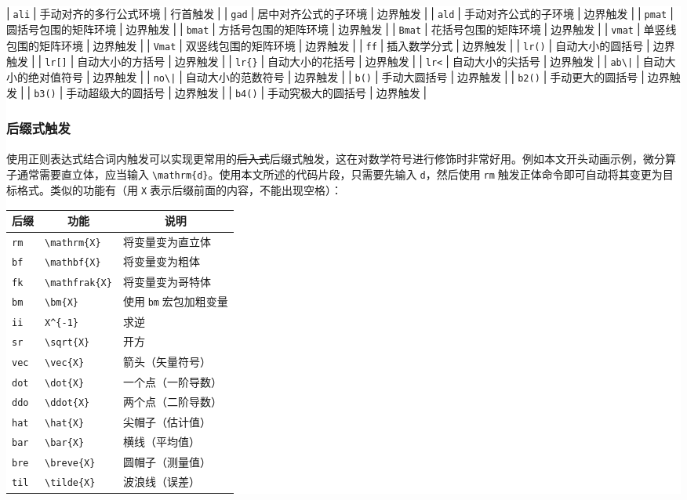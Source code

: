 | `ali`      | 手动对齐的多行公式环境 | 行首触发 |
| `gad`      | 居中对齐公式的子环境   | 边界触发 |
| `ald`      | 手动对齐公式的子环境   | 边界触发 |
| `pmat`     | 圆括号包围的矩阵环境   | 边界触发 |
| `bmat`     | 方括号包围的矩阵环境   | 边界触发 |
| `Bmat`     | 花括号包围的矩阵环境   | 边界触发 |
| `vmat`     | 单竖线包围的矩阵环境   | 边界触发 |
| `Vmat`     | 双竖线包围的矩阵环境   | 边界触发 |
| `ff`       | 插入数学分式           | 边界触发 |
| `lr()`     | 自动大小的圆括号       | 边界触发 |
| `lr[]`     | 自动大小的方括号       | 边界触发 |
| `lr{}`     | 自动大小的花括号       | 边界触发 |
| `lr<`      | 自动大小的尖括号       | 边界触发 |
| `ab\|`     | 自动大小的绝对值符号   | 边界触发 |
| `no\|`     | 自动大小的范数符号     | 边界触发 |
| `b()`      | 手动大圆括号           | 边界触发 |
| `b2()`     | 手动更大的圆括号       | 边界触发 |
| `b3()`     | 手动超级大的圆括号     | 边界触发 |
| `b4()`     | 手动究极大的圆括号     | 边界触发 |


### 后缀式触发

使用正则表达式结合词内触发可以实现更常用的~~后入式~~后缀式触发，这在对数学符号进行修饰时非常好用。例如本文开头动画示例，微分算子通常需要直立体，应当输入 `\mathrm{d}`。使用本文所述的代码片段，只需要先输入 `d`，然后使用 `rm` 触发正体命令即可自动将其变更为目标格式。类似的功能有（用 `X` 表示后缀前面的内容，不能出现空格）：

| 后缀  | 功能           | 说明                   |
| ---   | ---            | ---                    |
| `rm`  | `\mathrm{X}`   | 将变量变为直立体       |
| `bf`  | `\mathbf{X}`   | 将变量变为粗体         |
| `fk`  | `\mathfrak{X}` | 将变量变为哥特体       |
| `bm`  | `\bm{X}`       | 使用 `bm` 宏包加粗变量 |
| `ii`  | `X^{-1}`       | 求逆                   |
| `sr`  | `\sqrt{X}`     | 开方                   |
| `vec` | `\vec{X}`      | 箭头（矢量符号）       |
| `dot` | `\dot{X}`      | 一个点（一阶导数）     |
| `ddo` | `\ddot{X}`     | 两个点（二阶导数）     |
| `hat` | `\hat{X}`      | 尖帽子（估计值）       |
| `bar` | `\bar{X}`      | 横线（平均值）         |
| `bre` | `\breve{X}`    | 圆帽子（测量值）       |
| `til` | `\tilde{X}`    | 波浪线（误差）         |
